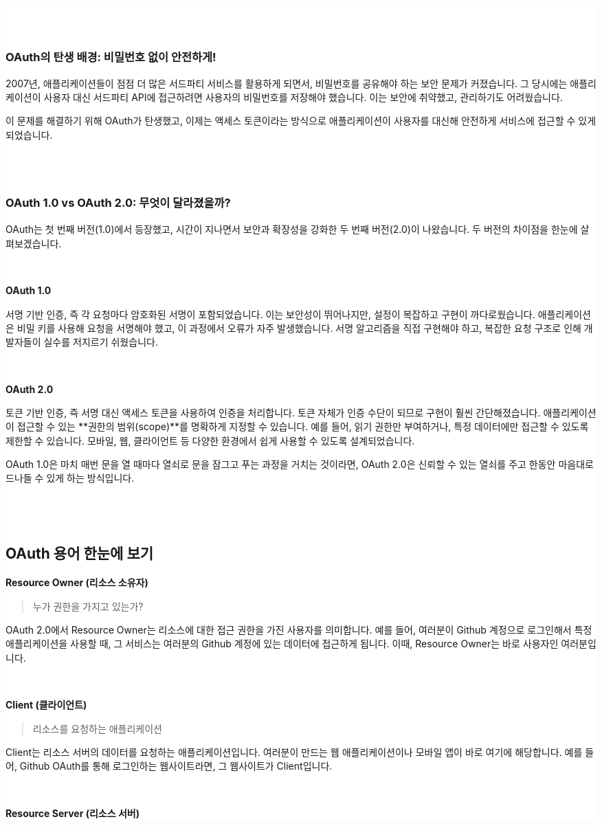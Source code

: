 <br>
<br>

### OAuth의 탄생 배경: 비밀번호 없이 안전하게!

2007년, 애플리케이션들이 점점 더 많은 서드파티 서비스를 활용하게 되면서, 비밀번호를 공유해야 하는 보안 문제가 커졌습니다. 그 당시에는 애플리케이션이 사용자 대신 서드파티 API에 접근하려면 사용자의 비밀번호를 저장해야 했습니다. 이는 보안에 취약했고, 관리하기도 어려웠습니다.

이 문제를 해결하기 위해 OAuth가 탄생했고, 이제는 액세스 토큰이라는 방식으로 애플리케이션이 사용자를 대신해 안전하게 서비스에 접근할 수 있게 되었습니다.

<br>
<br>

### OAuth 1.0 vs OAuth 2.0: 무엇이 달라졌을까?

OAuth는 첫 번째 버전(1.0)에서 등장했고, 시간이 지나면서 보안과 확장성을 강화한 두 번째 버전(2.0)이 나왔습니다. 두 버전의 차이점을 한눈에 살펴보겠습니다.

<br>

**OAuth 1.0**

서명 기반 인증, 즉 각 요청마다 암호화된 서명이 포함되었습니다. 이는 보안성이 뛰어나지만, 설정이 복잡하고 구현이 까다로웠습니다. 애플리케이션은 비밀 키를 사용해 요청을 서명해야 했고, 이 과정에서 오류가 자주 발생했습니다. 서명 알고리즘을 직접 구현해야 하고, 복잡한 요청 구조로 인해 개발자들이 실수를 저지르기 쉬웠습니다.

<br>

**OAuth 2.0**

토큰 기반 인증, 즉 서명 대신 액세스 토큰을 사용하여 인증을 처리합니다. 토큰 자체가 인증 수단이 되므로 구현이 훨씬 간단해졌습니다. 애플리케이션이 접근할 수 있는 **권한의 범위(scope)**를 명확하게 지정할 수 있습니다. 예를 들어, 읽기 권한만 부여하거나, 특정 데이터에만 접근할 수 있도록 제한할 수 있습니다. 모바일, 웹, 클라이언트 등 다양한 환경에서 쉽게 사용할 수 있도록 설계되었습니다.

OAuth 1.0은 마치 매번 문을 열 때마다 열쇠로 문을 잠그고 푸는 과정을 거치는 것이라면, OAuth 2.0은 신뢰할 수 있는 열쇠를 주고 한동안 마음대로 드나들 수 있게 하는 방식입니다.

<br>
<br>

## OAuth 용어 한눈에 보기

**Resource Owner (리소스 소유자)**

> 누가 권한을 가지고 있는가?

OAuth 2.0에서 Resource Owner는 리소스에 대한 접근 권한을 가진 사용자를 의미합니다. 예를 들어, 여러분이 Github 계정으로 로그인해서 특정 애플리케이션을 사용할 때, 그 서비스는 여러분의 Github 계정에 있는 데이터에 접근하게 됩니다. 이때, Resource Owner는 바로 사용자인 여러분입니다.

<br>

**Client (클라이언트)**

> 리소스를 요청하는 애플리케이션

Client는 리소스 서버의 데이터를 요청하는 애플리케이션입니다. 여러분이 만드는 웹 애플리케이션이나 모바일 앱이 바로 여기에 해당합니다. 예를 들어, Github OAuth를 통해 로그인하는 웹사이트라면, 그 웹사이트가 Client입니다.

<br>

**Resource Server (리소스 서버)**
